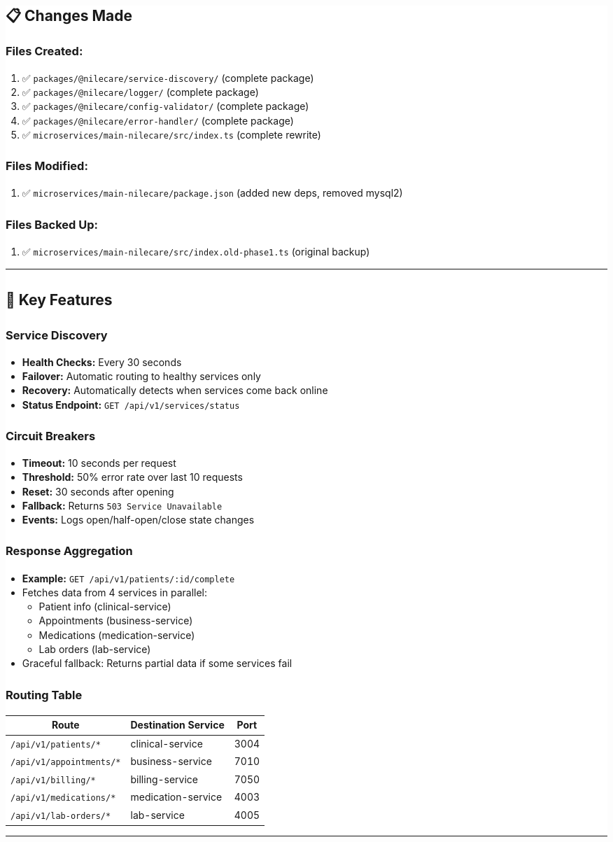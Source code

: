 
## 📋 Changes Made

### Files Created:
1. ✅ `packages/@nilecare/service-discovery/` (complete package)
2. ✅ `packages/@nilecare/logger/` (complete package)
3. ✅ `packages/@nilecare/config-validator/` (complete package)
4. ✅ `packages/@nilecare/error-handler/` (complete package)
5. ✅ `microservices/main-nilecare/src/index.ts` (complete rewrite)

### Files Modified:
1. ✅ `microservices/main-nilecare/package.json` (added new deps, removed mysql2)

### Files Backed Up:
1. ✅ `microservices/main-nilecare/src/index.old-phase1.ts` (original backup)

---

## 🎯 Key Features

### Service Discovery
- **Health Checks:** Every 30 seconds
- **Failover:** Automatic routing to healthy services only
- **Recovery:** Automatically detects when services come back online
- **Status Endpoint:** `GET /api/v1/services/status`

### Circuit Breakers
- **Timeout:** 10 seconds per request
- **Threshold:** 50% error rate over last 10 requests
- **Reset:** 30 seconds after opening
- **Fallback:** Returns `503 Service Unavailable`
- **Events:** Logs open/half-open/close state changes

### Response Aggregation
- **Example:** `GET /api/v1/patients/:id/complete`
- Fetches data from 4 services in parallel:
  - Patient info (clinical-service)
  - Appointments (business-service)
  - Medications (medication-service)
  - Lab orders (lab-service)
- Graceful fallback: Returns partial data if some services fail

### Routing Table
| Route | Destination Service | Port |
|-------|---------------------|------|
| `/api/v1/patients/*` | clinical-service | 3004 |
| `/api/v1/appointments/*` | business-service | 7010 |
| `/api/v1/billing/*` | billing-service | 7050 |
| `/api/v1/medications/*` | medication-service | 4003 |
| `/api/v1/lab-orders/*` | lab-service | 4005 |

---
